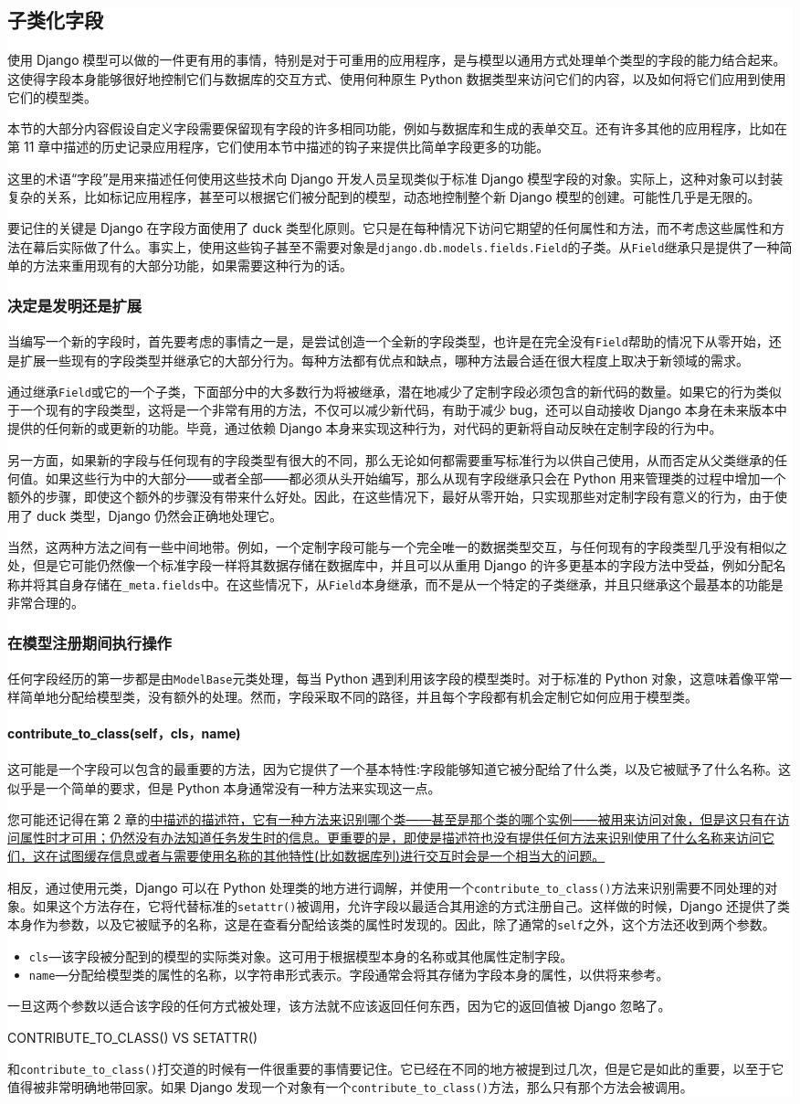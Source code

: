 ## 子类化字段

使用 Django 模型可以做的一件更有用的事情，特别是对于可重用的应用程序，是与模型以通用方式处理单个类型的字段的能力结合起来。这使得字段本身能够很好地控制它们与数据库的交互方式、使用何种原生 Python 数据类型来访问它们的内容，以及如何将它们应用到使用它们的模型类。

本节的大部分内容假设自定义字段需要保留现有字段的许多相同功能，例如与数据库和生成的表单交互。还有许多其他的应用程序，比如在第 11 章中描述的历史记录应用程序，它们使用本节中描述的钩子来提供比简单字段更多的功能。

这里的术语“字段”是用来描述任何使用这些技术向 Django 开发人员呈现类似于标准 Django 模型字段的对象。实际上，这种对象可以封装复杂的关系，比如标记应用程序，甚至可以根据它们被分配到的模型，动态地控制整个新 Django 模型的创建。可能性几乎是无限的。

要记住的关键是 Django 在字段方面使用了 duck 类型化原则。它只是在每种情况下访问它期望的任何属性和方法，而不考虑这些属性和方法在幕后实际做了什么。事实上，使用这些钩子甚至不需要对象是`django.db.models.fields.Field`的子类。从`Field`继承只是提供了一种简单的方法来重用现有的大部分功能，如果需要这种行为的话。

### 决定是发明还是扩展

当编写一个新的字段时，首先要考虑的事情之一是，是尝试创造一个全新的字段类型，也许是在完全没有`Field`帮助的情况下从零开始，还是扩展一些现有的字段类型并继承它的大部分行为。每种方法都有优点和缺点，哪种方法最合适在很大程度上取决于新领域的需求。

通过继承`Field`或它的一个子类，下面部分中的大多数行为将被继承，潜在地减少了定制字段必须包含的新代码的数量。如果它的行为类似于一个现有的字段类型，这将是一个非常有用的方法，不仅可以减少新代码，有助于减少 bug，还可以自动接收 Django 本身在未来版本中提供的任何新的或更新的功能。毕竟，通过依赖 Django 本身来实现这种行为，对代码的更新将自动反映在定制字段的行为中。

另一方面，如果新的字段与任何现有的字段类型有很大的不同，那么无论如何都需要重写标准行为以供自己使用，从而否定从父类继承的任何值。如果这些行为中的大部分——或者全部——都必须从头开始编写，那么从现有字段继承只会在 Python 用来管理类的过程中增加一个额外的步骤，即使这个额外的步骤没有带来什么好处。因此，在这些情况下，最好从零开始，只实现那些对定制字段有意义的行为，由于使用了 duck 类型，Django 仍然会正确地处理它。

当然，这两种方法之间有一些中间地带。例如，一个定制字段可能与一个完全唯一的数据类型交互，与任何现有的字段类型几乎没有相似之处，但是它可能仍然像一个标准字段一样将其数据存储在数据库中，并且可以从重用 Django 的许多更基本的字段方法中受益，例如分配名称并将其自身存储在`_meta.fields`中。在这些情况下，从`Field`本身继承，而不是从一个特定的子类继承，并且只继承这个最基本的功能是非常合理的。

### 在模型注册期间执行操作

任何字段经历的第一步都是由`ModelBase`元类处理，每当 Python 遇到利用该字段的模型类时。对于标准的 Python 对象，这意味着像平常一样简单地分配给模型类，没有额外的处理。然而，字段采取不同的路径，并且每个字段都有机会定制它如何应用于模型类。

#### contribute_to_class(self，cls，name)

这可能是一个字段可以包含的最重要的方法，因为它提供了一个基本特性:字段能够知道它被分配给了什么类，以及它被赋予了什么名称。这似乎是一个简单的要求，但是 Python 本身通常没有一种方法来实现这一点。

您可能还记得在第 2 章的[中描述的描述符，它有一种方法来识别哪个类——甚至是那个类的哪个实例——被用来访问对象，但是这只有在访问属性时才可用；仍然没有办法知道任务发生时的信息。更重要的是，即使是描述符也没有提供任何方法来识别使用了什么名称来访问它们，这在试图缓存信息或者与需要使用名称的其他特性(比如数据库列)进行交互时会是一个相当大的问题。](02.html)

相反，通过使用元类，Django 可以在 Python 处理类的地方进行调解，并使用一个`contribute_to_class()`方法来识别需要不同处理的对象。如果这个方法存在，它将代替标准的`setattr()`被调用，允许字段以最适合其用途的方式注册自己。这样做的时候，Django 还提供了类本身作为参数，以及它被赋予的名称，这是在查看分配给该类的属性时发现的。因此，除了通常的`self`之外，这个方法还收到两个参数。

*   `cls`—该字段被分配到的模型的实际类对象。这可用于根据模型本身的名称或其他属性定制字段。
*   `name`—分配给模型类的属性的名称，以字符串形式表示。字段通常会将其存储为字段本身的属性，以供将来参考。

一旦这两个参数以适合该字段的任何方式被处理，该方法就不应该返回任何东西，因为它的返回值被 Django 忽略了。

CONTRIBUTE_TO_CLASS() VS SETATTR()

和`contribute_to_class()`打交道的时候有一件很重要的事情要记住。它已经在不同的地方被提到过几次，但是它是如此的重要，以至于它值得被非常明确地带回家。如果 Django 发现一个对象有一个`contribute_to_class()`方法，那么只有那个方法会被调用。
